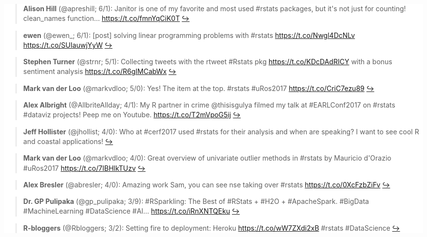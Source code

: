 


> **Alison Hill** (@apreshill; 6/1): Janitor is one of my favorite and most used #rstats packages, but it's not just for counting! clean_names function… https://t.co/fmnYqCiK0T  [&#8618;](https://twitter.com/dataandme/status/927549177357152256)




> **ewen** (@ewen_; 6/1): [post] solving linear programming problems with #rstats
https://t.co/Nwgl4DcNLv https://t.co/SUIauwjYyW  [&#8618;](https://twitter.com/dataandme/status/927547697195864064)




> **Stephen Turner** (@strnr; 5/1): Collecting tweets with the rtweet #Rstats pkg https://t.co/KDcDAdRICY with a bonus sentiment analysis https://t.co/R6gIMCabWx  [&#8618;](https://twitter.com/dataandme/status/927585626492465152)




> **Mark van der Loo** (@markvdloo; 5/0): Yes! The item at the top. #rstats #uRos2017 https://t.co/CriC7ezu89  [&#8618;](https://twitter.com/dataandme/status/927566031832395782)




> **Alex Albright** (@AllbriteAllday; 4/1): My R partner in crime @thisisgulya filmed my talk at #EARLConf2017 on #rstats #dataviz projects! Peep me on Youtube. https://t.co/T2mVpoG5ij  [&#8618;](https://twitter.com/dataandme/status/927568076001902592)




> **Jeff Hollister** (@jhollist; 4/0): Who at #cerf2017 used #rstats for their analysis and when are speaking?  I want to see cool R and coastal applications!  [&#8618;](https://twitter.com/dataandme/status/927562329658744833)




> **Mark van der Loo** (@markvdloo; 4/0): Great overview of univariate outlier methods in #rstats by Mauricio d'Orazio #uRos2017 https://t.co/7IBHlkTUzv  [&#8618;](https://twitter.com/dataandme/status/927545455764000768)




> **Alex Bresler** (@abresler; 4/0): Amazing work Sam, you can see nse taking over #rstats https://t.co/0XcFzbZiFv  [&#8618;](https://twitter.com/dataandme/status/927544558321373184)




> **Dr. GP Pulipaka** (@gp_pulipaka; 3/9): #RSparkling: The Best of #RStats + #H2O + #ApacheSpark. #BigData #MachineLearning #DataScience #AI… https://t.co/iRnXNTQEku  [&#8618;](https://twitter.com/dataandme/status/927557699289735168)




> **R-bloggers** (@Rbloggers; 3/2): Setting fire to deployment: Heroku https://t.co/wW7ZXdi2xB #rstats #DataScience  [&#8618;](https://twitter.com/dataandme/status/927604036857155587)



